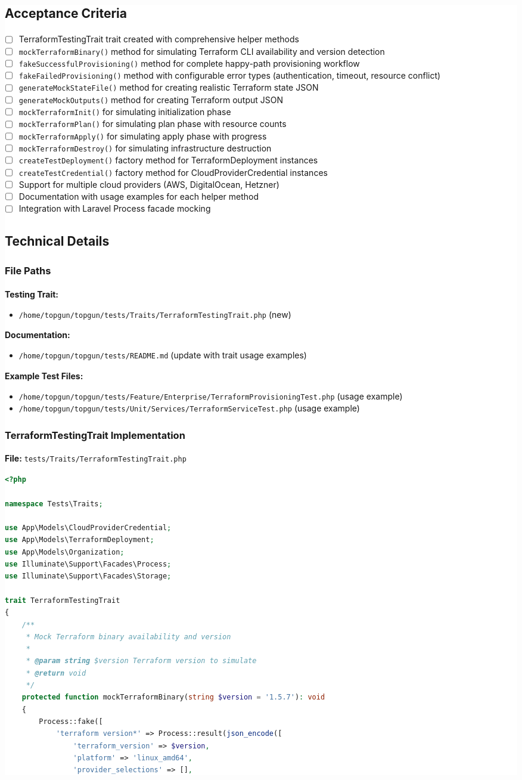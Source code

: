 ## Acceptance Criteria

- [ ] TerraformTestingTrait trait created with comprehensive helper methods
- [ ] `mockTerraformBinary()` method for simulating Terraform CLI availability and version detection
- [ ] `fakeSuccessfulProvisioning()` method for complete happy-path provisioning workflow
- [ ] `fakeFailedProvisioning()` method with configurable error types (authentication, timeout, resource conflict)
- [ ] `generateMockStateFile()` method for creating realistic Terraform state JSON
- [ ] `generateMockOutputs()` method for creating Terraform output JSON
- [ ] `mockTerraformInit()` for simulating initialization phase
- [ ] `mockTerraformPlan()` for simulating plan phase with resource counts
- [ ] `mockTerraformApply()` for simulating apply phase with progress
- [ ] `mockTerraformDestroy()` for simulating infrastructure destruction
- [ ] `createTestDeployment()` factory method for TerraformDeployment instances
- [ ] `createTestCredential()` factory method for CloudProviderCredential instances
- [ ] Support for multiple cloud providers (AWS, DigitalOcean, Hetzner)
- [ ] Documentation with usage examples for each helper method
- [ ] Integration with Laravel Process facade mocking

## Technical Details

### File Paths

**Testing Trait:**
- `/home/topgun/topgun/tests/Traits/TerraformTestingTrait.php` (new)

**Documentation:**
- `/home/topgun/topgun/tests/README.md` (update with trait usage examples)

**Example Test Files:**
- `/home/topgun/topgun/tests/Feature/Enterprise/TerraformProvisioningTest.php` (usage example)
- `/home/topgun/topgun/tests/Unit/Services/TerraformServiceTest.php` (usage example)

### TerraformTestingTrait Implementation

**File:** `tests/Traits/TerraformTestingTrait.php`

```php
<?php

namespace Tests\Traits;

use App\Models\CloudProviderCredential;
use App\Models\TerraformDeployment;
use App\Models\Organization;
use Illuminate\Support\Facades\Process;
use Illuminate\Support\Facades\Storage;

trait TerraformTestingTrait
{
    /**
     * Mock Terraform binary availability and version
     *
     * @param string $version Terraform version to simulate
     * @return void
     */
    protected function mockTerraformBinary(string $version = '1.5.7'): void
    {
        Process::fake([
            'terraform version*' => Process::result(json_encode([
                'terraform_version' => $version,
                'platform' => 'linux_amd64',
                'provider_selections' => [],
```